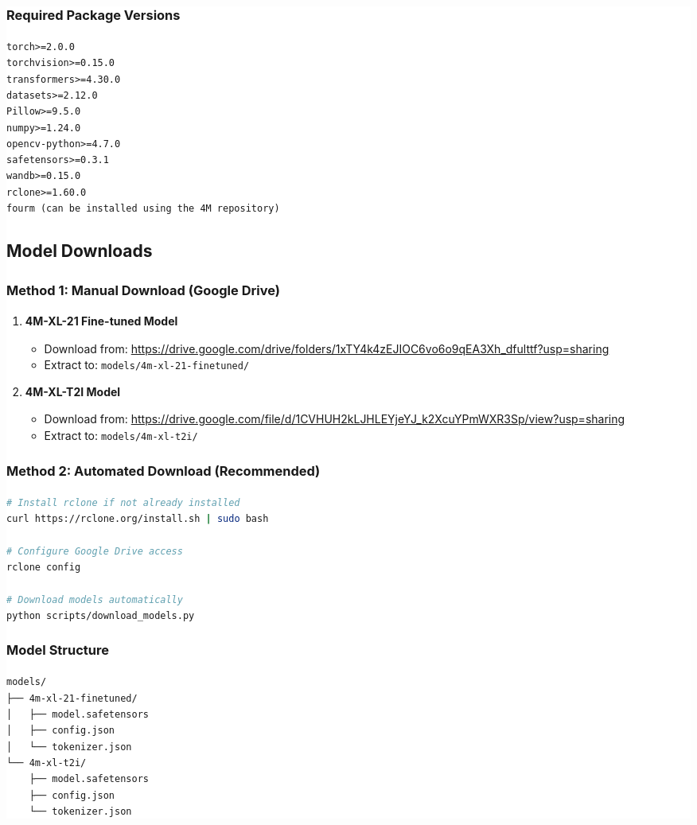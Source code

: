 ### Required Package Versions

```
torch>=2.0.0
torchvision>=0.15.0
transformers>=4.30.0
datasets>=2.12.0
Pillow>=9.5.0
numpy>=1.24.0
opencv-python>=4.7.0
safetensors>=0.3.1
wandb>=0.15.0
rclone>=1.60.0
fourm (can be installed using the 4M repository)
```

## Model Downloads

### Method 1: Manual Download (Google Drive)

1. **4M-XL-21 Fine-tuned Model**

   - Download from: https://drive.google.com/drive/folders/1xTY4k4zEJIOC6vo6o9qEA3Xh_dfulttf?usp=sharing
   - Extract to: `models/4m-xl-21-finetuned/`

2. **4M-XL-T2I Model**
   - Download from: https://drive.google.com/file/d/1CVHUH2kLJHLEYjeYJ_k2XcuYPmWXR3Sp/view?usp=sharing
   - Extract to: `models/4m-xl-t2i/`

### Method 2: Automated Download (Recommended)

```bash
# Install rclone if not already installed
curl https://rclone.org/install.sh | sudo bash

# Configure Google Drive access
rclone config

# Download models automatically
python scripts/download_models.py
```

### Model Structure

```
models/
├── 4m-xl-21-finetuned/
│   ├── model.safetensors
│   ├── config.json
│   └── tokenizer.json
└── 4m-xl-t2i/
    ├── model.safetensors
    ├── config.json
    └── tokenizer.json
```
